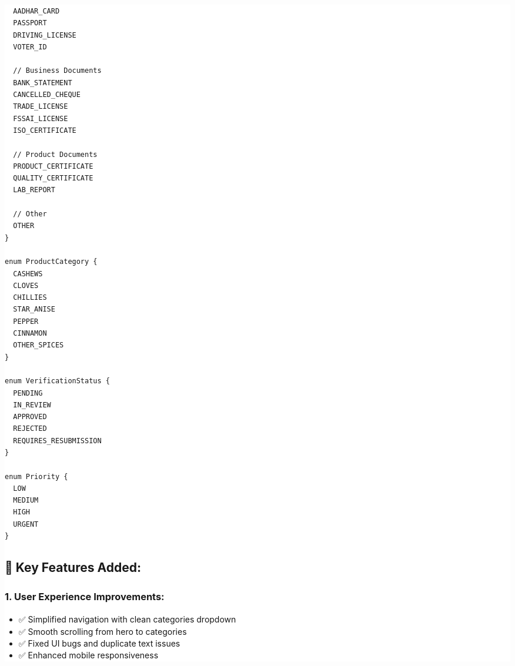 ```prisma
  AADHAR_CARD
  PASSPORT
  DRIVING_LICENSE
  VOTER_ID
  
  // Business Documents
  BANK_STATEMENT
  CANCELLED_CHEQUE
  TRADE_LICENSE
  FSSAI_LICENSE
  ISO_CERTIFICATE
  
  // Product Documents
  PRODUCT_CERTIFICATE
  QUALITY_CERTIFICATE
  LAB_REPORT
  
  // Other
  OTHER
}

enum ProductCategory {
  CASHEWS
  CLOVES
  CHILLIES
  STAR_ANISE
  PEPPER
  CINNAMON
  OTHER_SPICES
}

enum VerificationStatus {
  PENDING
  IN_REVIEW
  APPROVED
  REJECTED
  REQUIRES_RESUBMISSION
}

enum Priority {
  LOW
  MEDIUM
  HIGH
  URGENT
}
```

## 🎯 **Key Features Added:**

### **1. User Experience Improvements:**
- ✅ Simplified navigation with clean categories dropdown
- ✅ Smooth scrolling from hero to categories
- ✅ Fixed UI bugs and duplicate text issues
- ✅ Enhanced mobile responsiveness
